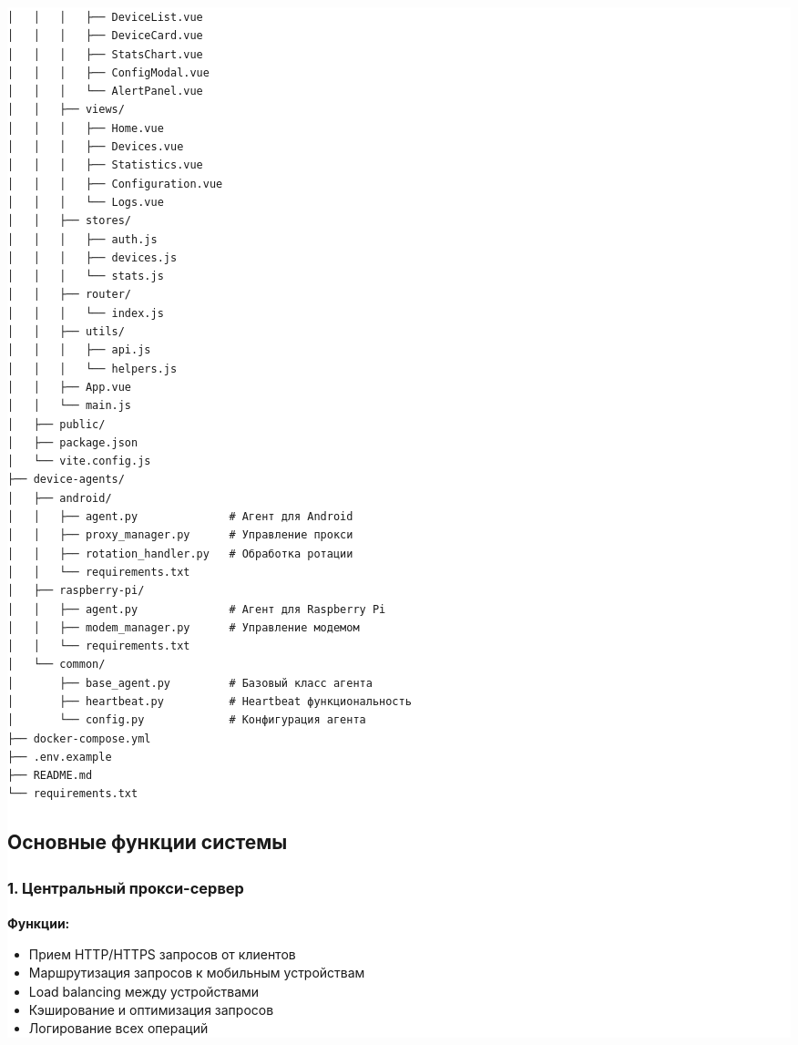 ```
│   │   │   ├── DeviceList.vue
│   │   │   ├── DeviceCard.vue
│   │   │   ├── StatsChart.vue
│   │   │   ├── ConfigModal.vue
│   │   │   └── AlertPanel.vue
│   │   ├── views/
│   │   │   ├── Home.vue
│   │   │   ├── Devices.vue
│   │   │   ├── Statistics.vue
│   │   │   ├── Configuration.vue
│   │   │   └── Logs.vue
│   │   ├── stores/
│   │   │   ├── auth.js
│   │   │   ├── devices.js
│   │   │   └── stats.js
│   │   ├── router/
│   │   │   └── index.js
│   │   ├── utils/
│   │   │   ├── api.js
│   │   │   └── helpers.js
│   │   ├── App.vue
│   │   └── main.js
│   ├── public/
│   ├── package.json
│   └── vite.config.js
├── device-agents/
│   ├── android/
│   │   ├── agent.py              # Агент для Android
│   │   ├── proxy_manager.py      # Управление прокси
│   │   ├── rotation_handler.py   # Обработка ротации
│   │   └── requirements.txt
│   ├── raspberry-pi/
│   │   ├── agent.py              # Агент для Raspberry Pi
│   │   ├── modem_manager.py      # Управление модемом
│   │   └── requirements.txt
│   └── common/
│       ├── base_agent.py         # Базовый класс агента
│       ├── heartbeat.py          # Heartbeat функциональность
│       └── config.py             # Конфигурация агента
├── docker-compose.yml
├── .env.example
├── README.md
└── requirements.txt
```

## Основные функции системы

### 1. Центральный прокси-сервер

**Функции:**
- Прием HTTP/HTTPS запросов от клиентов
- Маршрутизация запросов к мобильным устройствам
- Load balancing между устройствами
- Кэширование и оптимизация запросов
- Логирование всех операций
